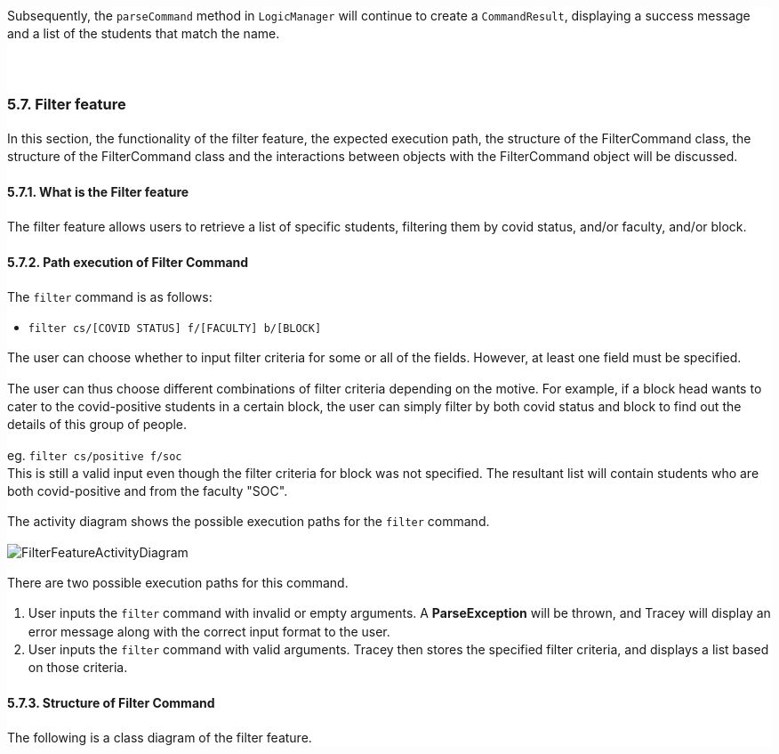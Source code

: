 Subsequently, the `parseCommand` method in `LogicManager` will continue to create a `CommandResult`, displaying
a success message and a list of the students that match the name.

<br>

### 5.7. Filter feature

In this section, the functionality of the filter feature, the expected execution path, the structure of the FilterCommand class, the structure of the FilterCommand class and the interactions between objects with the FilterCommand object will be discussed.

#### 5.7.1. What is the Filter feature

The filter feature allows users to retrieve a list of specific students, filtering them by covid status, and/or faculty, and/or block.

#### 5.7.2. Path execution of Filter Command

The `filter` command is as follows:

* `filter cs/[COVID STATUS] f/[FACULTY] b/[BLOCK]`

The user can choose whether to input filter criteria for some or all of the fields. However, at least one field must be specified. <br>

The user can thus choose different combinations of filter criteria depending on the motive. For example, if a block head wants to cater to the covid-positive students in a certain block, the user can simply filter by both covid status and block to find out the details of this group of people.

eg.
`filter cs/positive f/soc` <br>
This is still a valid input even though the filter criteria for block was not specified. The resultant list will contain students who are both covid-positive and from the faculty "SOC".

The activity diagram shows the possible execution paths for the `filter` command.

![FilterFeatureActivityDiagram](images/FilterFeatureActivityDiagram.png)

There are two possible execution paths for this command.

1. User inputs the `filter` command with invalid or empty arguments. A **ParseException** will be thrown, and Tracey will display an error message along with the correct input format to the user.
2. User inputs the `filter` command with valid arguments. Tracey then stores the specified filter criteria, and displays a list based on those criteria.

#### 5.7.3. Structure of Filter Command

The following is a class diagram of the filter feature.
